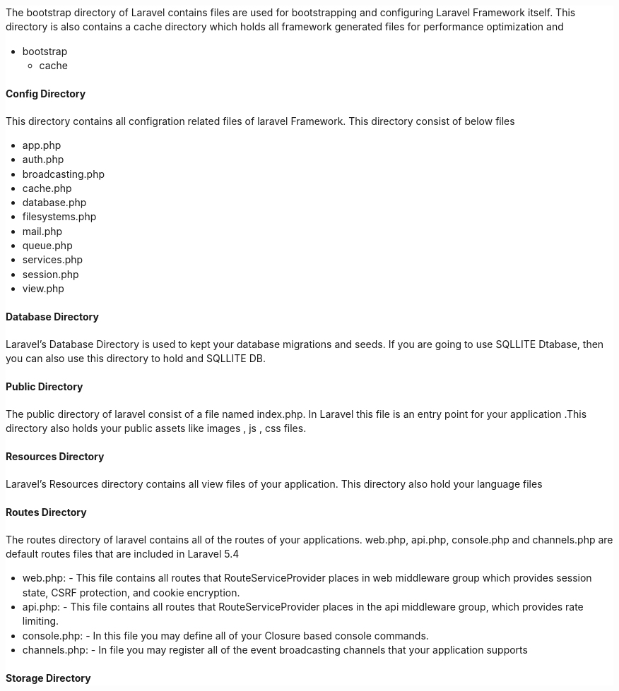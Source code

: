 The bootstrap directory of Laravel contains files are used for bootstrapping and configuring Laravel Framework itself. This directory is also contains a cache directory which holds all framework generated files for performance optimization and

- bootstrap
    - cache

#### Config Directory

This directory contains all configration related files of laravel Framework. This directory consist of below files

- app.php
- auth.php
- broadcasting.php
- cache.php
- database.php
- filesystems.php
- mail.php
- queue.php
- services.php
- session.php
- view.php

#### Database Directory

Laravel’s Database Directory is used to kept your database migrations and seeds. If you are going to use SQLLITE Dtabase, then you can also use this directory to hold and SQLLITE DB.

#### Public Directory

The public directory of laravel consist of a file named index.php. In Laravel this file is an entry point for your application .This directory also holds your public assets like images , js , css files.

#### Resources Directory

Laravel’s Resources directory contains all view files of your application. This directory also hold your language files

#### Routes Directory

The routes directory of laravel contains all of the routes of your applications. web.php, api.php, console.php and channels.php are default routes files that are included in Laravel 5.4

- web.php: - This file contains all routes that RouteServiceProvider places in web middleware group which provides session state, CSRF protection, and cookie encryption.
- api.php: - This file contains all routes that RouteServiceProvider places in the api middleware group, which provides rate limiting.
- console.php: - In this file you may define all of your Closure based console commands.
- channels.php: - In file you may register all of the event broadcasting channels that your application supports

#### Storage Directory
